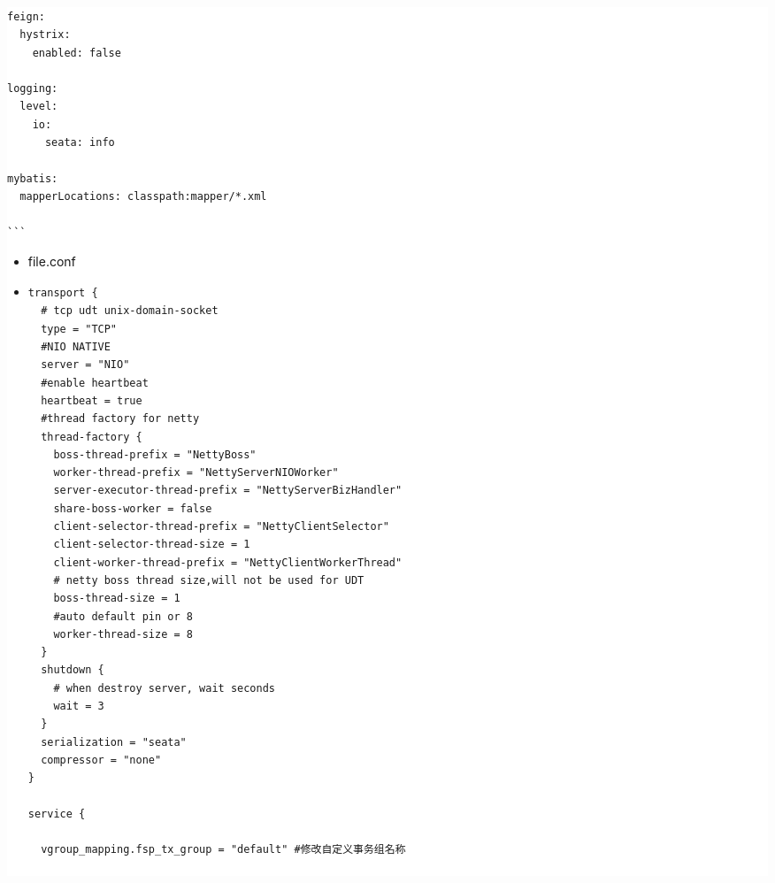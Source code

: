     feign:
      hystrix:
        enabled: false
     
    logging:
      level:
        io:
          seata: info
     
    mybatis:
      mapperLocations: classpath:mapper/*.xml
     
    ```

  - file.conf

  - ```
    transport {
      # tcp udt unix-domain-socket
      type = "TCP"
      #NIO NATIVE
      server = "NIO"
      #enable heartbeat
      heartbeat = true
      #thread factory for netty
      thread-factory {
        boss-thread-prefix = "NettyBoss"
        worker-thread-prefix = "NettyServerNIOWorker"
        server-executor-thread-prefix = "NettyServerBizHandler"
        share-boss-worker = false
        client-selector-thread-prefix = "NettyClientSelector"
        client-selector-thread-size = 1
        client-worker-thread-prefix = "NettyClientWorkerThread"
        # netty boss thread size,will not be used for UDT
        boss-thread-size = 1
        #auto default pin or 8
        worker-thread-size = 8
      }
      shutdown {
        # when destroy server, wait seconds
        wait = 3
      }
      serialization = "seata"
      compressor = "none"
    }
     
    service {
     
      vgroup_mapping.fsp_tx_group = "default" #修改自定义事务组名称
     